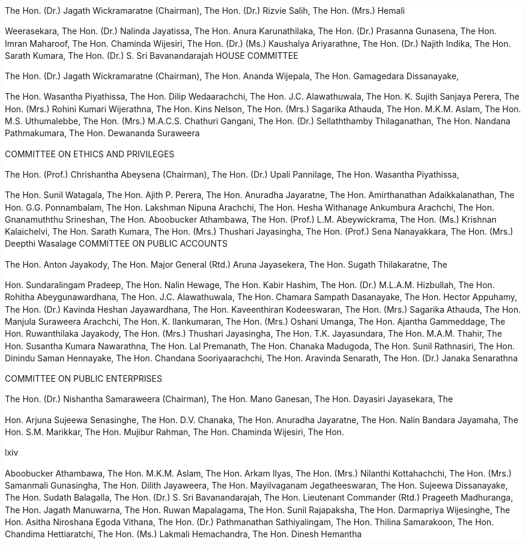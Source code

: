 The Hon. (Dr.) Jagath Wickramaratne (Chairman), The Hon. (Dr.) Rizvie Salih, The Hon. (Mrs.) Hemali

Weerasekara, The Hon. (Dr.) Nalinda Jayatissa, The Hon. Anura Karunathilaka, The Hon. (Dr.) Prasanna Gunasena, The Hon. Imran Maharoof, The Hon. Chaminda Wijesiri, The Hon. (Dr.) (Ms.) Kaushalya Ariyarathne, The Hon. (Dr.) Najith Indika, The Hon. Sarath Kumara, The Hon. (Dr.) S. Sri Bavanandarajah HOUSE COMMITTEE

The Hon. (Dr.) Jagath Wickramaratne (Chairman), The Hon. Ananda Wijepala, The Hon. Gamagedara Dissanayake,

The Hon. Wasantha Piyathissa, The Hon. Dilip Wedaarachchi, The Hon. J.C. Alawathuwala, The Hon. K. Sujith Sanjaya Perera, The Hon. (Mrs.) Rohini Kumari Wijerathna, The Hon. Kins Nelson, The Hon. (Mrs.) Sagarika Athauda, The Hon. M.K.M. Aslam, The Hon. M.S. Uthumalebbe, The Hon. (Mrs.) M.A.C.S. Chathuri Gangani, The Hon. (Dr.) Sellaththamby Thilaganathan, The Hon. Nandana Pathmakumara, The Hon. Dewananda Suraweera

COMMITTEE ON ETHICS AND PRIVILEGES

The Hon. (Prof.) Chrishantha Abeysena (Chairman), The Hon. (Dr.) Upali Pannilage, The Hon. Wasantha Piyathissa,

The Hon. Sunil Watagala, The Hon. Ajith P. Perera, The Hon. Anuradha Jayaratne, The Hon. Amirthanathan Adaikkalanathan, The Hon. G.G. Ponnambalam, The Hon. Lakshman Nipuna Arachchi, The Hon. Hesha Withanage Ankumbura Arachchi, The Hon. Gnanamuththu Srineshan, The Hon. Aboobucker Athambawa, The Hon. (Prof.) L.M. Abeywickrama, The Hon. (Ms.) Krishnan Kalaichelvi, The Hon. Sarath Kumara, The Hon. (Mrs.) Thushari Jayasingha, The Hon. (Prof.) Sena Nanayakkara, The Hon. (Mrs.) Deepthi Wasalage COMMITTEE ON PUBLIC ACCOUNTS

The Hon. Anton Jayakody, The Hon. Major General (Rtd.) Aruna Jayasekera, The Hon. Sugath Thilakaratne, The

Hon. Sundaralingam Pradeep, The Hon. Nalin Hewage, The Hon. Kabir Hashim, The Hon. (Dr.) M.L.A.M. Hizbullah, The Hon. Rohitha Abeygunawardhana, The Hon. J.C. Alawathuwala, The Hon. Chamara Sampath Dasanayake, The Hon. Hector Appuhamy, The Hon. (Dr.) Kavinda Heshan Jayawardhana, The Hon. Kaveenthiran Kodeeswaran, The Hon. (Mrs.) Sagarika Athauda, The Hon. Manjula Suraweera Arachchi, The Hon. K. Ilankumaran, The Hon. (Mrs.) Oshani Umanga, The Hon. Ajantha Gammeddage, The Hon. Ruwanthilaka Jayakody, The Hon. (Mrs.) Thushari Jayasingha, The Hon. T.K. Jayasundara, The Hon. M.A.M. Thahir, The Hon. Susantha Kumara Nawarathna, The Hon. Lal Premanath, The Hon. Chanaka Madugoda, The Hon. Sunil Rathnasiri, The Hon. Dinindu Saman Hennayake, The Hon. Chandana Sooriyaarachchi, The Hon. Aravinda Senarath, The Hon. (Dr.) Janaka Senarathna

COMMITTEE ON PUBLIC ENTERPRISES

The Hon. (Dr.) Nishantha Samaraweera (Chairman), The Hon. Mano Ganesan, The Hon. Dayasiri Jayasekara, The

Hon. Arjuna Sujeewa Senasinghe, The Hon. D.V. Chanaka, The Hon. Anuradha Jayaratne, The Hon. Nalin Bandara Jayamaha, The Hon. S.M. Marikkar, The Hon. Mujibur Rahman, The Hon. Chaminda Wijesiri, The Hon.

lxiv

Aboobucker Athambawa, The Hon. M.K.M. Aslam, The Hon. Arkam Ilyas, The Hon. (Mrs.) Nilanthi Kottahachchi, The Hon. (Mrs.) Samanmali Gunasingha, The Hon. Dilith Jayaweera, The Hon. Mayilvaganam Jegatheeswaran, The Hon. Sujeewa Dissanayake, The Hon. Sudath Balagalla, The Hon. (Dr.) S. Sri Bavanandarajah, The Hon. Lieutenant Commander (Rtd.) Prageeth Madhuranga, The Hon. Jagath Manuwarna, The Hon. Ruwan Mapalagama, The Hon. Sunil Rajapaksha, The Hon. Darmapriya Wijesinghe, The Hon. Asitha Niroshana Egoda Vithana, The Hon. (Dr.) Pathmanathan Sathiyalingam, The Hon. Thilina Samarakoon, The Hon. Chandima Hettiaratchi, The Hon. (Ms.) Lakmali Hemachandra, The Hon. Dinesh Hemantha
